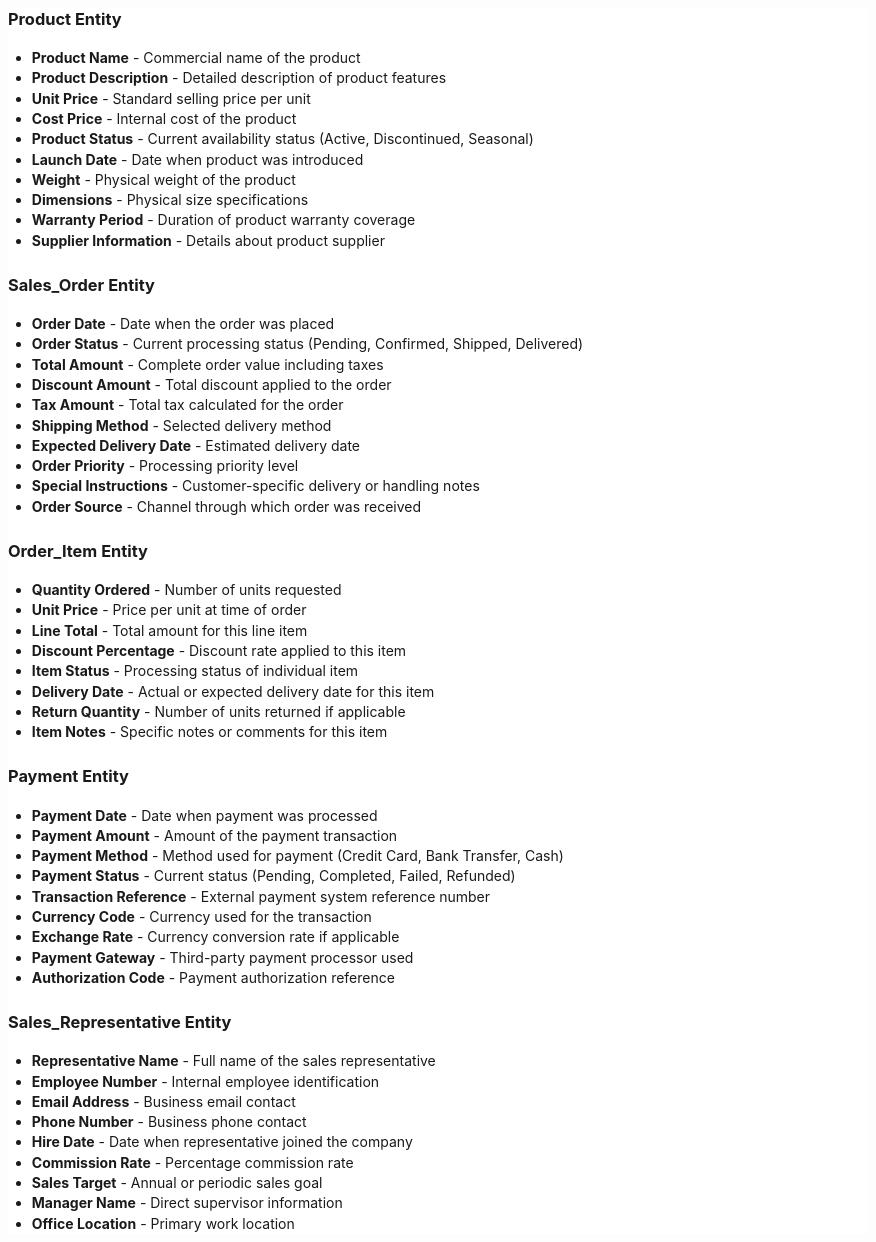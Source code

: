 ### Product Entity
- **Product Name** - Commercial name of the product
- **Product Description** - Detailed description of product features
- **Unit Price** - Standard selling price per unit
- **Cost Price** - Internal cost of the product
- **Product Status** - Current availability status (Active, Discontinued, Seasonal)
- **Launch Date** - Date when product was introduced
- **Weight** - Physical weight of the product
- **Dimensions** - Physical size specifications
- **Warranty Period** - Duration of product warranty coverage
- **Supplier Information** - Details about product supplier

### Sales_Order Entity
- **Order Date** - Date when the order was placed
- **Order Status** - Current processing status (Pending, Confirmed, Shipped, Delivered)
- **Total Amount** - Complete order value including taxes
- **Discount Amount** - Total discount applied to the order
- **Tax Amount** - Total tax calculated for the order
- **Shipping Method** - Selected delivery method
- **Expected Delivery Date** - Estimated delivery date
- **Order Priority** - Processing priority level
- **Special Instructions** - Customer-specific delivery or handling notes
- **Order Source** - Channel through which order was received

### Order_Item Entity
- **Quantity Ordered** - Number of units requested
- **Unit Price** - Price per unit at time of order
- **Line Total** - Total amount for this line item
- **Discount Percentage** - Discount rate applied to this item
- **Item Status** - Processing status of individual item
- **Delivery Date** - Actual or expected delivery date for this item
- **Return Quantity** - Number of units returned if applicable
- **Item Notes** - Specific notes or comments for this item

### Payment Entity
- **Payment Date** - Date when payment was processed
- **Payment Amount** - Amount of the payment transaction
- **Payment Method** - Method used for payment (Credit Card, Bank Transfer, Cash)
- **Payment Status** - Current status (Pending, Completed, Failed, Refunded)
- **Transaction Reference** - External payment system reference number
- **Currency Code** - Currency used for the transaction
- **Exchange Rate** - Currency conversion rate if applicable
- **Payment Gateway** - Third-party payment processor used
- **Authorization Code** - Payment authorization reference

### Sales_Representative Entity
- **Representative Name** - Full name of the sales representative
- **Employee Number** - Internal employee identification
- **Email Address** - Business email contact
- **Phone Number** - Business phone contact
- **Hire Date** - Date when representative joined the company
- **Commission Rate** - Percentage commission rate
- **Sales Target** - Annual or periodic sales goal
- **Manager Name** - Direct supervisor information
- **Office Location** - Primary work location
